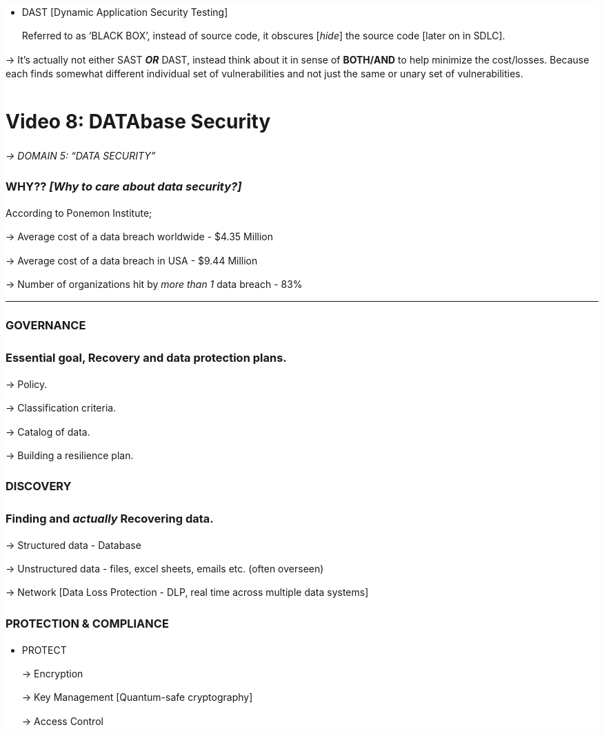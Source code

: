 - DAST [Dynamic Application Security Testing]
    
    Referred to as ‘BLACK BOX’, instead of source code, it obscures [*hide*] the source code [later on in SDLC].
    

→ It’s actually not either SAST ***OR*** DAST, instead think about it in sense of **BOTH/AND** to help minimize the cost/losses. Because each finds somewhat different individual set of vulnerabilities and not just the same or unary set of vulnerabilities.

# Video 8: DATAbase Security

*→ DOMAIN  5:  “DATA SECURITY”*

### WHY?? *[Why to care about data security?]*

According to Ponemon Institute;

→ Average cost of a data breach worldwide - $4.35 Million 

→ Average cost of a data breach in USA - $9.44 Million 

→ Number of organizations hit by *more than 1* data breach - 83%

---

### GOVERNANCE

### Essential goal, Recovery and data protection plans.

→ Policy.

→ Classification criteria.

→ Catalog of data.

→ Building a resilience plan.

### DISCOVERY

### Finding and *actually* Recovering data.

→ Structured data - Database

→ Unstructured data - files, excel sheets, emails etc. (often overseen) 

→ Network [Data Loss Protection - DLP, real time across multiple data systems]

### PROTECTION & COMPLIANCE

- PROTECT
    
    → Encryption
    
    → Key Management [Quantum-safe cryptography]
    
    → Access Control
    
